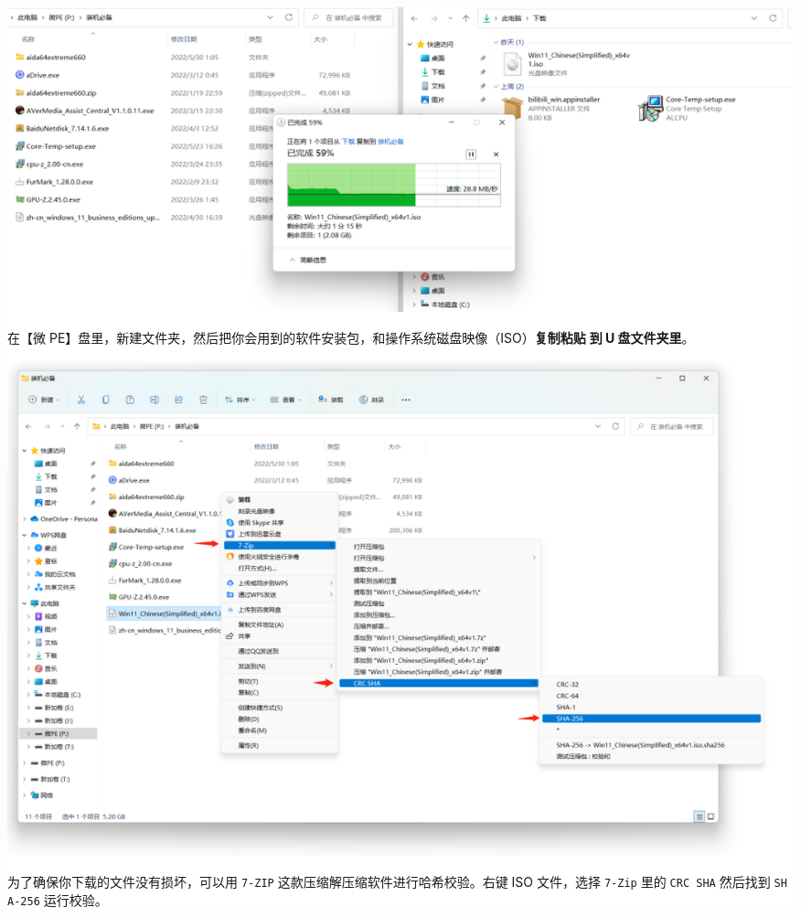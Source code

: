 ![如何制作 PE](t0155c369db768940d7.png "如何制作 PE")

在【微 PE】盘里，新建文件夹，然后把你会用到的软件安装包，和操作系统磁盘映像（ISO）**复制粘贴** **到 U 盘文件夹里**。

![如何制作 PE](t01eb8c4c107d8aee0b.png "如何制作 PE")

为了确保你下载的文件没有损坏，可以用 `7-ZIP` 这款压缩解压缩软件进行哈希校验。右键 ISO 文件，选择 `7-Zip`  里的 `CRC SHA` 然后找到 `SHA-256` 运行校验。
